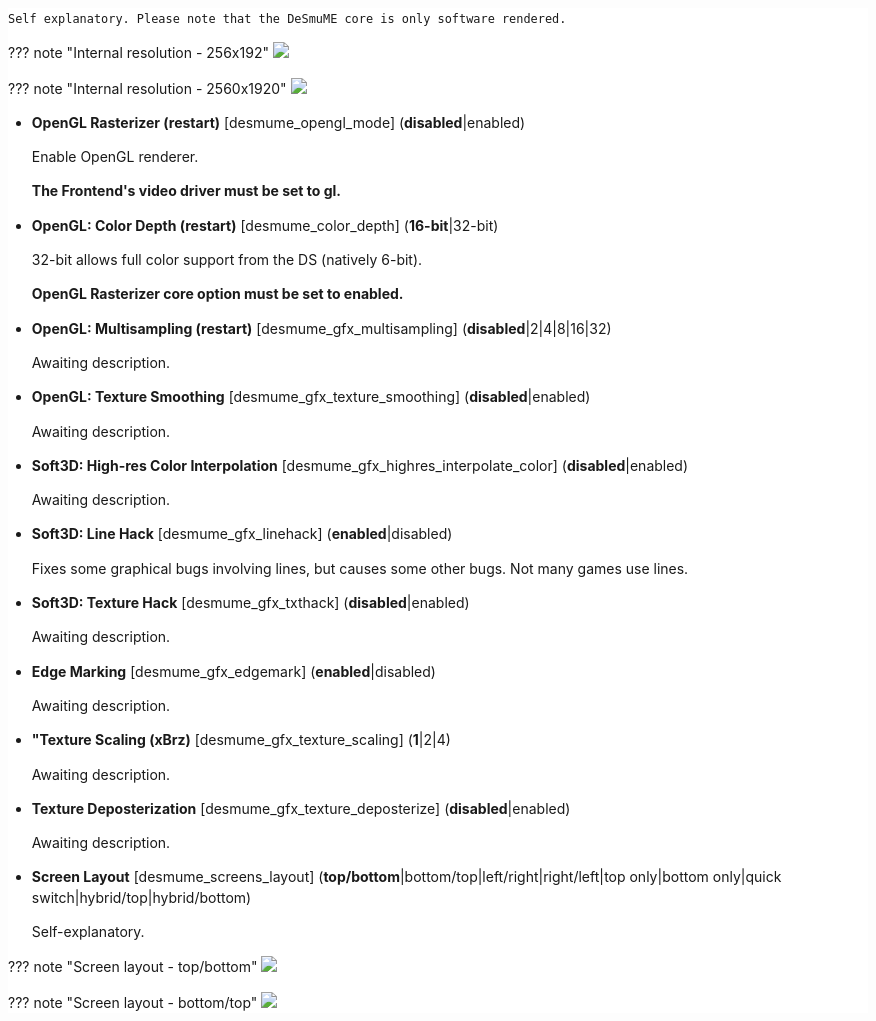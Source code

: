 	Self explanatory. Please note that the DeSmuME core is only software rendered.
	
??? note "Internal resolution - 256x192"
	![](/image/core/desmume256x192.png)
	
??? note "Internal resolution - 2560x1920"
	![](/image/core/desmume2560x1920.png)
	
- **OpenGL Rasterizer (restart)** [desmume_opengl_mode] (**disabled**|enabled)

	Enable OpenGL renderer.
	
	**The Frontend's video driver must be set to gl.**
	
- **OpenGL: Color Depth (restart)** [desmume_color_depth] (**16-bit**|32-bit)

	32-bit allows full color support from the DS (natively 6-bit).
	
	**OpenGL Rasterizer core option must be set to enabled.**
	
- **OpenGL: Multisampling (restart)** [desmume_gfx_multisampling] (**disabled**|2|4|8|16|32)

	Awaiting description.
	
- **OpenGL: Texture Smoothing** [desmume_gfx_texture_smoothing] (**disabled**|enabled)

	Awaiting description.
	
- **Soft3D: High-res Color Interpolation** [desmume_gfx_highres_interpolate_color] (**disabled**|enabled)

	Awaiting description.
	
- **Soft3D: Line Hack** [desmume_gfx_linehack] (**enabled**|disabled)

	Fixes some graphical bugs involving lines, but causes some other bugs. Not many games use lines.
	
- **Soft3D: Texture Hack** [desmume_gfx_txthack] (**disabled**|enabled)

	Awaiting description.
	
- **Edge Marking** [desmume_gfx_edgemark] (**enabled**|disabled)

	Awaiting description.
	
- **"Texture Scaling (xBrz)** [desmume_gfx_texture_scaling] (**1**|2|4)

	Awaiting description.
	
- **Texture Deposterization** [desmume_gfx_texture_deposterize] (**disabled**|enabled)

	Awaiting description.
	
- **Screen Layout** [desmume_screens_layout] (**top/bottom**|bottom/top|left/right|right/left|top only|bottom only|quick switch|hybrid/top|hybrid/bottom)

	Self-explanatory.
	
??? note "Screen layout - top/bottom"
	![](/image/core/desmumetop_bottom.png)
	
??? note "Screen layout - bottom/top"
	![](/image/core/desmumebottom_top.png)
	